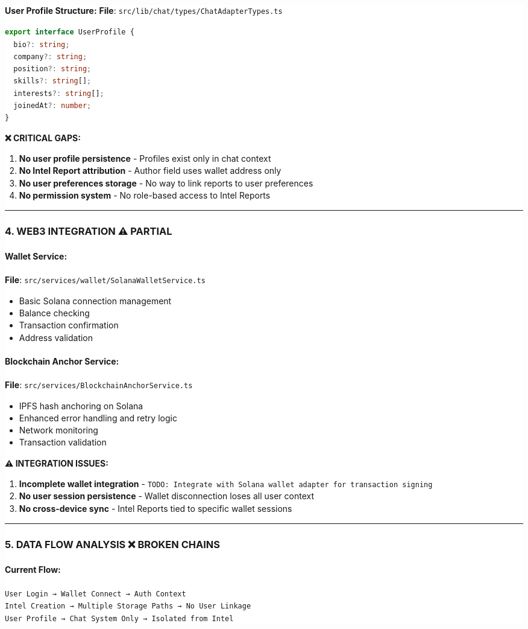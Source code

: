**User Profile Structure:**
**File**: `src/lib/chat/types/ChatAdapterTypes.ts`
```typescript
export interface UserProfile {
  bio?: string;
  company?: string;
  position?: string;
  skills?: string[];
  interests?: string[];
  joinedAt?: number;
}
```

**❌ CRITICAL GAPS:**
1. **No user profile persistence** - Profiles exist only in chat context
2. **No Intel Report attribution** - Author field uses wallet address only
3. **No user preferences storage** - No way to link reports to user preferences
4. **No permission system** - No role-based access to Intel Reports

---

### **4. WEB3 INTEGRATION** ⚠️ **PARTIAL**

#### **Wallet Service:**
**File**: `src/services/wallet/SolanaWalletService.ts`
- Basic Solana connection management
- Balance checking
- Transaction confirmation
- Address validation

#### **Blockchain Anchor Service:**
**File**: `src/services/BlockchainAnchorService.ts`
- IPFS hash anchoring on Solana
- Enhanced error handling and retry logic
- Network monitoring
- Transaction validation

**⚠️ INTEGRATION ISSUES:**
1. **Incomplete wallet integration** - `TODO: Integrate with Solana wallet adapter for transaction signing`
2. **No user session persistence** - Wallet disconnection loses all user context
3. **No cross-device sync** - Intel Reports tied to specific wallet sessions

---

### **5. DATA FLOW ANALYSIS** ❌ **BROKEN CHAINS**

#### **Current Flow:**
```
User Login → Wallet Connect → Auth Context
Intel Creation → Multiple Storage Paths → No User Linkage
User Profile → Chat System Only → Isolated from Intel
```
